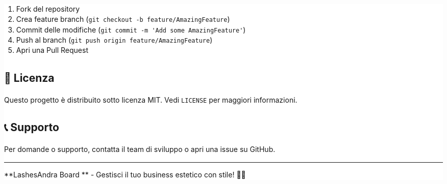 1. Fork del repository
2. Crea feature branch (`git checkout -b feature/AmazingFeature`)
3. Commit delle modifiche (`git commit -m 'Add some AmazingFeature'`)
4. Push al branch (`git push origin feature/AmazingFeature`)
5. Apri una Pull Request

## 📄 Licenza

Questo progetto è distribuito sotto licenza MIT. Vedi `LICENSE` per maggiori informazioni.

## 📞 Supporto

Per domande o supporto, contatta il team di sviluppo o apri una issue su GitHub.

---

**LashesAndra Board ** - Gestisci il tuo business estetico con stile! 💅✨